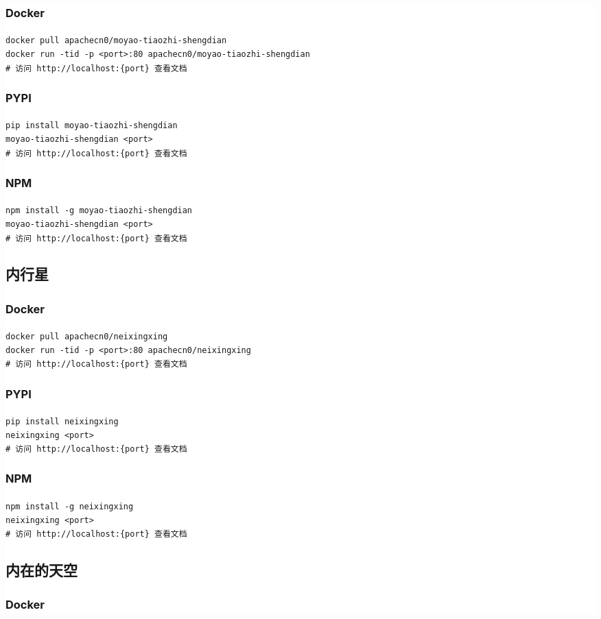 ### Docker

```
docker pull apachecn0/moyao-tiaozhi-shengdian
docker run -tid -p <port>:80 apachecn0/moyao-tiaozhi-shengdian
# 访问 http://localhost:{port} 查看文档
```

### PYPI

```
pip install moyao-tiaozhi-shengdian
moyao-tiaozhi-shengdian <port>
# 访问 http://localhost:{port} 查看文档
```

### NPM

```
npm install -g moyao-tiaozhi-shengdian
moyao-tiaozhi-shengdian <port>
# 访问 http://localhost:{port} 查看文档
```

## 内行星

### Docker

```
docker pull apachecn0/neixingxing
docker run -tid -p <port>:80 apachecn0/neixingxing
# 访问 http://localhost:{port} 查看文档
```

### PYPI

```
pip install neixingxing
neixingxing <port>
# 访问 http://localhost:{port} 查看文档
```

### NPM

```
npm install -g neixingxing
neixingxing <port>
# 访问 http://localhost:{port} 查看文档
```

## 内在的天空

### Docker
